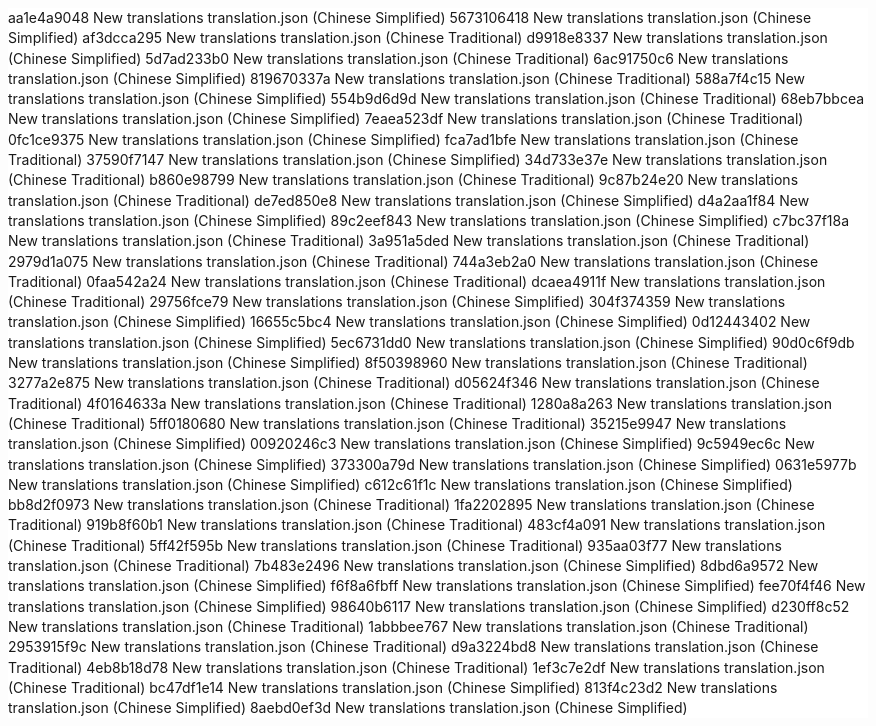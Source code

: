 aa1e4a9048 New translations translation.json (Chinese Simplified)
5673106418 New translations translation.json (Chinese Simplified)
af3dcca295 New translations translation.json (Chinese Traditional)
d9918e8337 New translations translation.json (Chinese Simplified)
5d7ad233b0 New translations translation.json (Chinese Traditional)
6ac91750c6 New translations translation.json (Chinese Simplified)
819670337a New translations translation.json (Chinese Traditional)
588a7f4c15 New translations translation.json (Chinese Simplified)
554b9d6d9d New translations translation.json (Chinese Traditional)
68eb7bbcea New translations translation.json (Chinese Simplified)
7eaea523df New translations translation.json (Chinese Traditional)
0fc1ce9375 New translations translation.json (Chinese Simplified)
fca7ad1bfe New translations translation.json (Chinese Traditional)
37590f7147 New translations translation.json (Chinese Simplified)
34d733e37e New translations translation.json (Chinese Traditional)
b860e98799 New translations translation.json (Chinese Traditional)
9c87b24e20 New translations translation.json (Chinese Traditional)
de7ed850e8 New translations translation.json (Chinese Simplified)
d4a2aa1f84 New translations translation.json (Chinese Simplified)
89c2eef843 New translations translation.json (Chinese Simplified)
c7bc37f18a New translations translation.json (Chinese Traditional)
3a951a5ded New translations translation.json (Chinese Traditional)
2979d1a075 New translations translation.json (Chinese Traditional)
744a3eb2a0 New translations translation.json (Chinese Traditional)
0faa542a24 New translations translation.json (Chinese Traditional)
dcaea4911f New translations translation.json (Chinese Traditional)
29756fce79 New translations translation.json (Chinese Simplified)
304f374359 New translations translation.json (Chinese Simplified)
16655c5bc4 New translations translation.json (Chinese Simplified)
0d12443402 New translations translation.json (Chinese Simplified)
5ec6731dd0 New translations translation.json (Chinese Simplified)
90d0c6f9db New translations translation.json (Chinese Simplified)
8f50398960 New translations translation.json (Chinese Traditional)
3277a2e875 New translations translation.json (Chinese Traditional)
d05624f346 New translations translation.json (Chinese Traditional)
4f0164633a New translations translation.json (Chinese Traditional)
1280a8a263 New translations translation.json (Chinese Traditional)
5ff0180680 New translations translation.json (Chinese Traditional)
35215e9947 New translations translation.json (Chinese Simplified)
00920246c3 New translations translation.json (Chinese Simplified)
9c5949ec6c New translations translation.json (Chinese Simplified)
373300a79d New translations translation.json (Chinese Simplified)
0631e5977b New translations translation.json (Chinese Simplified)
c612c61f1c New translations translation.json (Chinese Simplified)
bb8d2f0973 New translations translation.json (Chinese Traditional)
1fa2202895 New translations translation.json (Chinese Traditional)
919b8f60b1 New translations translation.json (Chinese Traditional)
483cf4a091 New translations translation.json (Chinese Traditional)
5ff42f595b New translations translation.json (Chinese Traditional)
935aa03f77 New translations translation.json (Chinese Traditional)
7b483e2496 New translations translation.json (Chinese Simplified)
8dbd6a9572 New translations translation.json (Chinese Simplified)
f6f8a6fbff New translations translation.json (Chinese Simplified)
fee70f4f46 New translations translation.json (Chinese Simplified)
98640b6117 New translations translation.json (Chinese Simplified)
d230ff8c52 New translations translation.json (Chinese Traditional)
1abbbee767 New translations translation.json (Chinese Traditional)
2953915f9c New translations translation.json (Chinese Traditional)
d9a3224bd8 New translations translation.json (Chinese Traditional)
4eb8b18d78 New translations translation.json (Chinese Traditional)
1ef3c7e2df New translations translation.json (Chinese Traditional)
bc47df1e14 New translations translation.json (Chinese Simplified)
813f4c23d2 New translations translation.json (Chinese Simplified)
8aebd0ef3d New translations translation.json (Chinese Simplified)